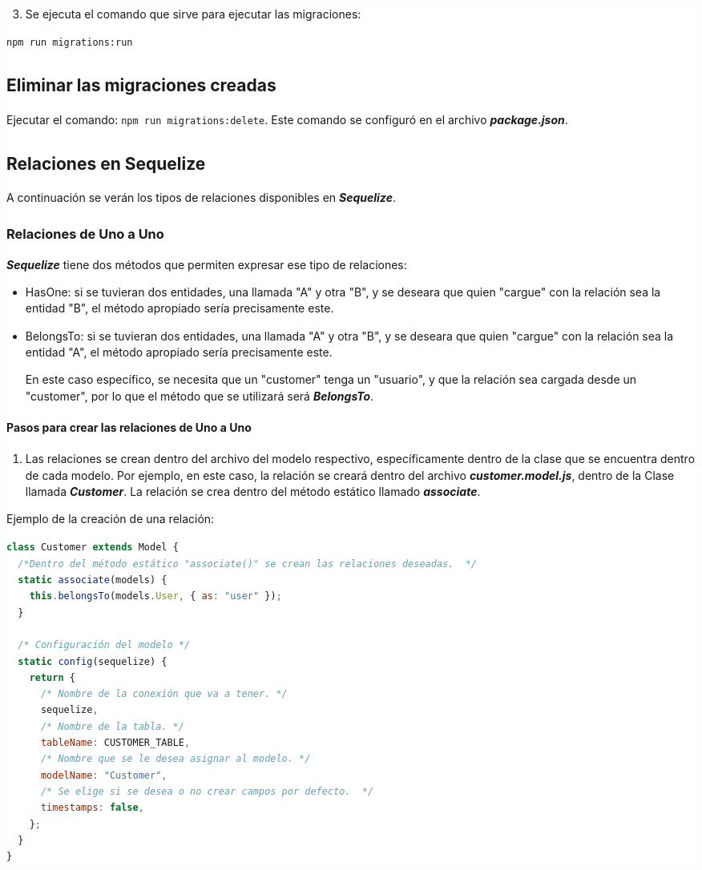 3. Se ejecuta el comando que sirve para ejecutar las migraciones:

```bash
npm run migrations:run
```

## Eliminar las migraciones creadas

Ejecutar el comando: `npm run migrations:delete`. Este comando se configuró en el archivo _**package.json**_.

## Relaciones en Sequelize

A continuación se verán los tipos de relaciones disponibles en _**Sequelize**_.

### Relaciones de Uno a Uno

_**Sequelize**_ tiene dos métodos que permiten expresar ese tipo de relaciones:

- HasOne: si se tuvieran dos entidades, una llamada "A" y otra "B", y se deseara que
  quien "cargue" con la relación sea la entidad "B", el método apropiado sería precisamente este.

- BelongsTo: si se tuvieran dos entidades, una llamada "A" y otra "B", y se deseara que
  quien "cargue" con la relación sea la entidad "A", el método apropiado sería precisamente este.

  En este caso específico, se necesita que un "customer" tenga un "usuario", y que la relación sea cargada desde un "customer", por lo que el método que se utilizará será _**BelongsTo**_.

#### Pasos para crear las relaciones de Uno a Uno

1. Las relaciones se crean dentro del archivo del modelo respectivo, específicamente dentro de la clase que se encuentra dentro de cada modelo. Por ejemplo, en este caso, la relación se creará dentro del archivo _**customer.model.js**_, dentro de la Clase llamada _**Customer**_. La relación se crea dentro del método estático llamado _**associate**_.

Ejemplo de la creación de una relación:

```js
class Customer extends Model {
  /*Dentro del método estático "associate()" se crean las relaciones deseadas.  */
  static associate(models) {
    this.belongsTo(models.User, { as: "user" });
  }

  /* Configuración del modelo */
  static config(sequelize) {
    return {
      /* Nombre de la conexión que va a tener. */
      sequelize,
      /* Nombre de la tabla. */
      tableName: CUSTOMER_TABLE,
      /* Nombre que se le desea asignar al modelo. */
      modelName: "Customer",
      /* Se elige si se desea o no crear campos por defecto.  */
      timestamps: false,
    };
  }
}
```
